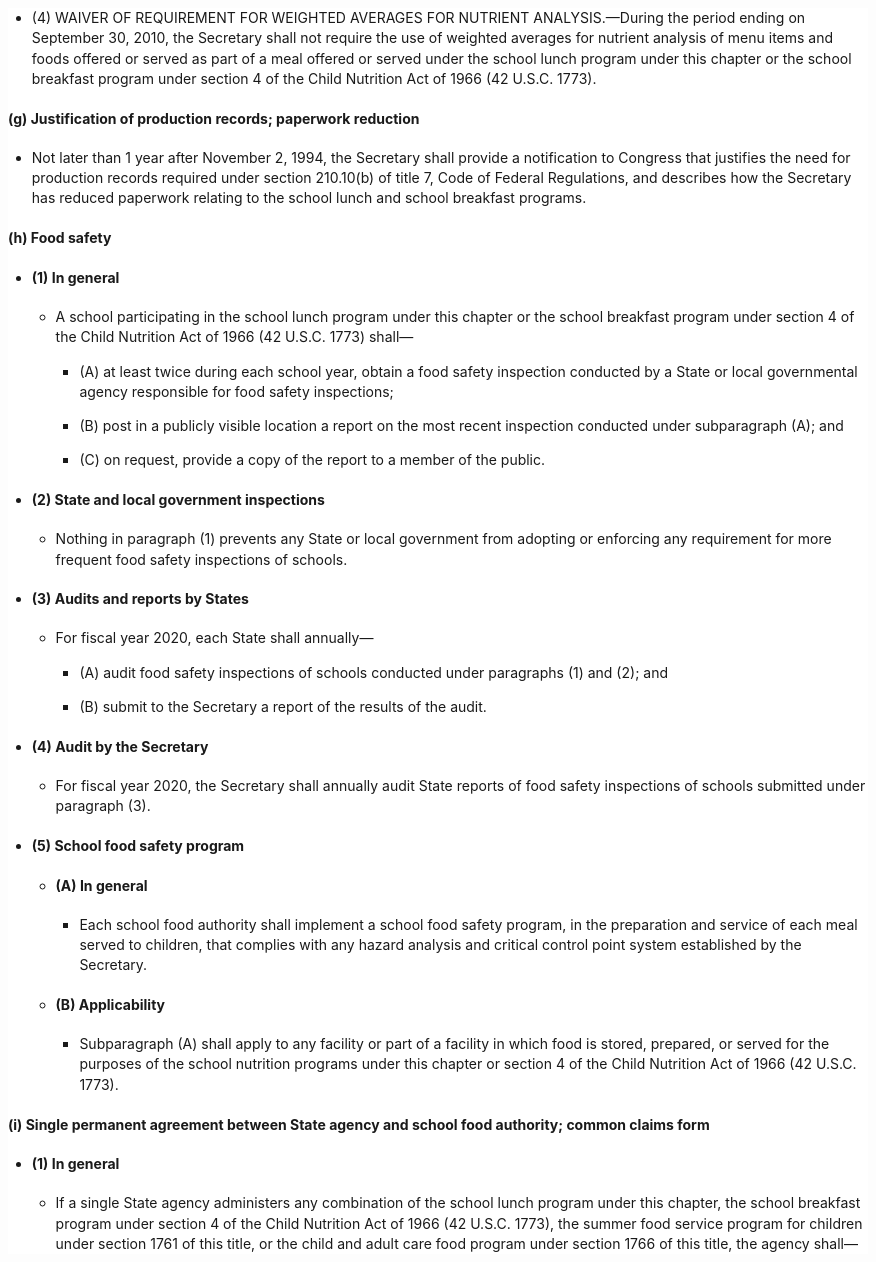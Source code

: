 
* (4) WAIVER OF REQUIREMENT FOR WEIGHTED AVERAGES FOR NUTRIENT ANALYSIS.—During the period ending on September 30, 2010, the Secretary shall not require the use of weighted averages for nutrient analysis of menu items and foods offered or served as part of a meal offered or served under the school lunch program under this chapter or the school breakfast program under section 4 of the Child Nutrition Act of 1966 (42 U.S.C. 1773).

#### (g) Justification of production records; paperwork reduction
* Not later than 1 year after November 2, 1994, the Secretary shall provide a notification to Congress that justifies the need for production records required under section 210.10(b) of title 7, Code of Federal Regulations, and describes how the Secretary has reduced paperwork relating to the school lunch and school breakfast programs.

#### (h) Food safety
* #### (1) In general
  * A school participating in the school lunch program under this chapter or the school breakfast program under section 4 of the Child Nutrition Act of 1966 (42 U.S.C. 1773) shall—

    * (A) at least twice during each school year, obtain a food safety inspection conducted by a State or local governmental agency responsible for food safety inspections;

    * (B) post in a publicly visible location a report on the most recent inspection conducted under subparagraph (A); and

    * (C) on request, provide a copy of the report to a member of the public.

* #### (2) State and local government inspections
  * Nothing in paragraph (1) prevents any State or local government from adopting or enforcing any requirement for more frequent food safety inspections of schools.

* #### (3) Audits and reports by States
  * For fiscal year 2020, each State shall annually—

    * (A) audit food safety inspections of schools conducted under paragraphs (1) and (2); and

    * (B) submit to the Secretary a report of the results of the audit.

* #### (4) Audit by the Secretary
  * For fiscal year 2020, the Secretary shall annually audit State reports of food safety inspections of schools submitted under paragraph (3).

* #### (5) School food safety program
  * #### (A) In general
    * Each school food authority shall implement a school food safety program, in the preparation and service of each meal served to children, that complies with any hazard analysis and critical control point system established by the Secretary.

  * #### (B) Applicability
    * Subparagraph (A) shall apply to any facility or part of a facility in which food is stored, prepared, or served for the purposes of the school nutrition programs under this chapter or section 4 of the Child Nutrition Act of 1966 (42 U.S.C. 1773).

#### (i) Single permanent agreement between State agency and school food authority; common claims form
* #### (1) In general
  * If a single State agency administers any combination of the school lunch program under this chapter, the school breakfast program under section 4 of the Child Nutrition Act of 1966 (42 U.S.C. 1773), the summer food service program for children under section 1761 of this title, or the child and adult care food program under section 1766 of this title, the agency shall—
